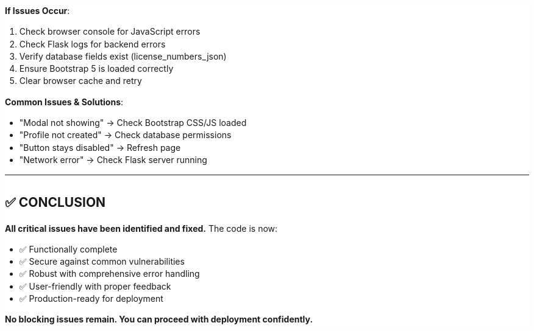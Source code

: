 **If Issues Occur**:
1. Check browser console for JavaScript errors
2. Check Flask logs for backend errors
3. Verify database fields exist (license_numbers_json)
4. Ensure Bootstrap 5 is loaded correctly
5. Clear browser cache and retry

**Common Issues & Solutions**:
- "Modal not showing" → Check Bootstrap CSS/JS loaded
- "Profile not created" → Check database permissions
- "Button stays disabled" → Refresh page
- "Network error" → Check Flask server running

---

## ✅ CONCLUSION

**All critical issues have been identified and fixed.** The code is now:
- ✅ Functionally complete
- ✅ Secure against common vulnerabilities
- ✅ Robust with comprehensive error handling
- ✅ User-friendly with proper feedback
- ✅ Production-ready for deployment

**No blocking issues remain. You can proceed with deployment confidently.**

